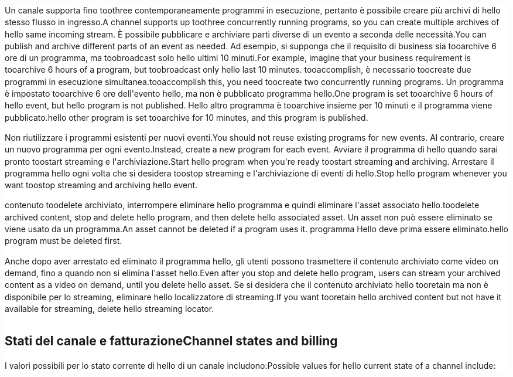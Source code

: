 <span data-ttu-id="9a0f1-260">Un canale supporta fino toothree contemporaneamente programmi in esecuzione, pertanto è possibile creare più archivi di hello stesso flusso in ingresso.</span><span class="sxs-lookup"><span data-stu-id="9a0f1-260">A channel supports up toothree concurrently running programs, so you can create multiple archives of hello same incoming stream.</span></span> <span data-ttu-id="9a0f1-261">È possibile pubblicare e archiviare parti diverse di un evento a seconda delle necessità.</span><span class="sxs-lookup"><span data-stu-id="9a0f1-261">You can publish and archive different parts of an event as needed.</span></span> <span data-ttu-id="9a0f1-262">Ad esempio, si supponga che il requisito di business sia tooarchive 6 ore di un programma, ma toobroadcast solo hello ultimi 10 minuti.</span><span class="sxs-lookup"><span data-stu-id="9a0f1-262">For example, imagine that your business requirement is tooarchive 6 hours of a program, but toobroadcast only hello last 10 minutes.</span></span> <span data-ttu-id="9a0f1-263">tooaccomplish, è necessario toocreate due programmi in esecuzione simultanea.</span><span class="sxs-lookup"><span data-stu-id="9a0f1-263">tooaccomplish this, you need toocreate two concurrently running programs.</span></span> <span data-ttu-id="9a0f1-264">Un programma è impostato tooarchive 6 ore dell'evento hello, ma non è pubblicato programma hello.</span><span class="sxs-lookup"><span data-stu-id="9a0f1-264">One program is set tooarchive 6 hours of hello event, but hello program is not published.</span></span> <span data-ttu-id="9a0f1-265">Hello altro programma è tooarchive insieme per 10 minuti e il programma viene pubblicato.</span><span class="sxs-lookup"><span data-stu-id="9a0f1-265">hello other program is set tooarchive for 10 minutes, and this program is published.</span></span>

<span data-ttu-id="9a0f1-266">Non riutilizzare i programmi esistenti per nuovi eventi.</span><span class="sxs-lookup"><span data-stu-id="9a0f1-266">You should not reuse existing programs for new events.</span></span> <span data-ttu-id="9a0f1-267">Al contrario, creare un nuovo programma per ogni evento.</span><span class="sxs-lookup"><span data-stu-id="9a0f1-267">Instead, create a new program for each event.</span></span> <span data-ttu-id="9a0f1-268">Avviare il programma di hello quando sarai pronto toostart streaming e l'archiviazione.</span><span class="sxs-lookup"><span data-stu-id="9a0f1-268">Start hello program when you're ready toostart streaming and archiving.</span></span> <span data-ttu-id="9a0f1-269">Arrestare il programma hello ogni volta che si desidera toostop streaming e l'archiviazione di eventi di hello.</span><span class="sxs-lookup"><span data-stu-id="9a0f1-269">Stop hello program whenever you want toostop streaming and archiving hello event.</span></span>

<span data-ttu-id="9a0f1-270">contenuto toodelete archiviato, interrompere eliminare hello programma e quindi eliminare l'asset associato hello.</span><span class="sxs-lookup"><span data-stu-id="9a0f1-270">toodelete archived content, stop and delete hello program, and then delete hello associated asset.</span></span> <span data-ttu-id="9a0f1-271">Un asset non può essere eliminato se viene usato da un programma.</span><span class="sxs-lookup"><span data-stu-id="9a0f1-271">An asset cannot be deleted if a program uses it.</span></span> <span data-ttu-id="9a0f1-272">programma Hello deve prima essere eliminato.</span><span class="sxs-lookup"><span data-stu-id="9a0f1-272">hello program must be deleted first.</span></span>

<span data-ttu-id="9a0f1-273">Anche dopo aver arrestato ed eliminato il programma hello, gli utenti possono trasmettere il contenuto archiviato come video on demand, fino a quando non si elimina l'asset hello.</span><span class="sxs-lookup"><span data-stu-id="9a0f1-273">Even after you stop and delete hello program, users can stream your archived content as a video on demand, until you delete hello asset.</span></span> <span data-ttu-id="9a0f1-274">Se si desidera che il contenuto archiviato hello tooretain ma non è disponibile per lo streaming, eliminare hello localizzatore di streaming.</span><span class="sxs-lookup"><span data-stu-id="9a0f1-274">If you want tooretain hello archived content but not have it available for streaming, delete hello streaming locator.</span></span>

## <span data-ttu-id="9a0f1-275"><a id="states"></a>Stati del canale e fatturazione</span><span class="sxs-lookup"><span data-stu-id="9a0f1-275"><a id="states"></a>Channel states and billing</span></span>
<span data-ttu-id="9a0f1-276">I valori possibili per lo stato corrente di hello di un canale includono:</span><span class="sxs-lookup"><span data-stu-id="9a0f1-276">Possible values for hello current state of a channel include:</span></span>
